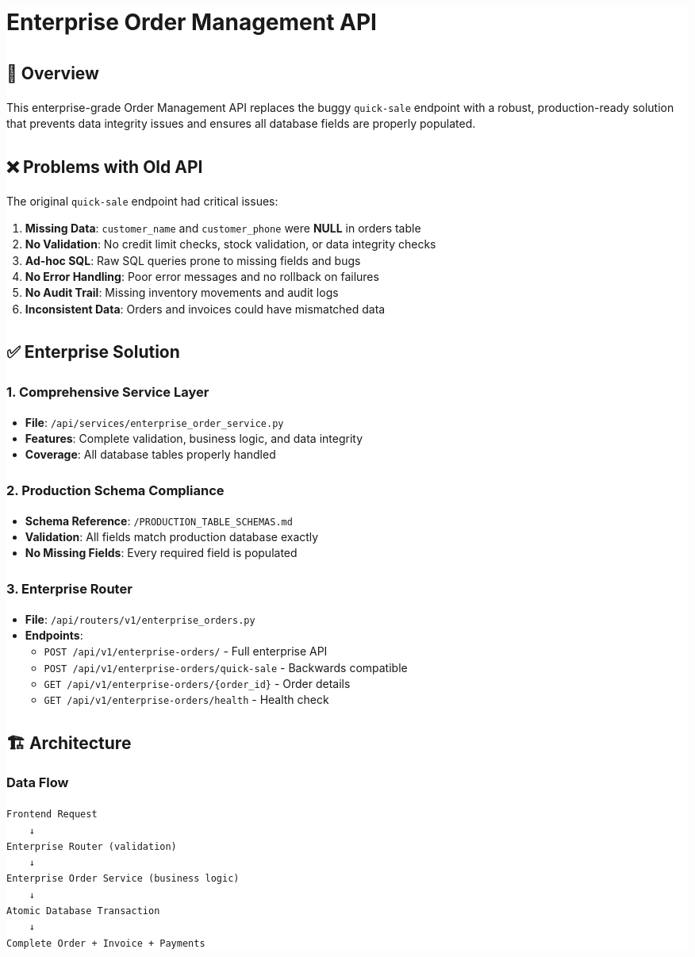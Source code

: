 # Enterprise Order Management API

## 🚀 Overview

This enterprise-grade Order Management API replaces the buggy `quick-sale` endpoint with a robust, production-ready solution that prevents data integrity issues and ensures all database fields are properly populated.

## ❌ Problems with Old API

The original `quick-sale` endpoint had critical issues:

1. **Missing Data**: `customer_name` and `customer_phone` were **NULL** in orders table
2. **No Validation**: No credit limit checks, stock validation, or data integrity checks
3. **Ad-hoc SQL**: Raw SQL queries prone to missing fields and bugs
4. **No Error Handling**: Poor error messages and no rollback on failures
5. **No Audit Trail**: Missing inventory movements and audit logs
6. **Inconsistent Data**: Orders and invoices could have mismatched data

## ✅ Enterprise Solution

### 1. **Comprehensive Service Layer**
- **File**: `/api/services/enterprise_order_service.py`
- **Features**: Complete validation, business logic, and data integrity
- **Coverage**: All database tables properly handled

### 2. **Production Schema Compliance**
- **Schema Reference**: `/PRODUCTION_TABLE_SCHEMAS.md`
- **Validation**: All fields match production database exactly
- **No Missing Fields**: Every required field is populated

### 3. **Enterprise Router**
- **File**: `/api/routers/v1/enterprise_orders.py`
- **Endpoints**: 
  - `POST /api/v1/enterprise-orders/` - Full enterprise API
  - `POST /api/v1/enterprise-orders/quick-sale` - Backwards compatible
  - `GET /api/v1/enterprise-orders/{order_id}` - Order details
  - `GET /api/v1/enterprise-orders/health` - Health check

## 🏗️ Architecture

### Data Flow
```
Frontend Request
    ↓
Enterprise Router (validation)
    ↓
Enterprise Order Service (business logic)
    ↓
Atomic Database Transaction
    ↓
Complete Order + Invoice + Payments
```
